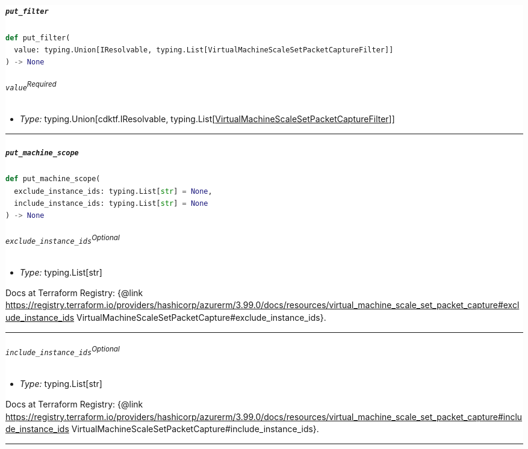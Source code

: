 ##### `put_filter` <a name="put_filter" id="@cdktf/provider-azurerm.virtualMachineScaleSetPacketCapture.VirtualMachineScaleSetPacketCapture.putFilter"></a>

```python
def put_filter(
  value: typing.Union[IResolvable, typing.List[VirtualMachineScaleSetPacketCaptureFilter]]
) -> None
```

###### `value`<sup>Required</sup> <a name="value" id="@cdktf/provider-azurerm.virtualMachineScaleSetPacketCapture.VirtualMachineScaleSetPacketCapture.putFilter.parameter.value"></a>

- *Type:* typing.Union[cdktf.IResolvable, typing.List[<a href="#@cdktf/provider-azurerm.virtualMachineScaleSetPacketCapture.VirtualMachineScaleSetPacketCaptureFilter">VirtualMachineScaleSetPacketCaptureFilter</a>]]

---

##### `put_machine_scope` <a name="put_machine_scope" id="@cdktf/provider-azurerm.virtualMachineScaleSetPacketCapture.VirtualMachineScaleSetPacketCapture.putMachineScope"></a>

```python
def put_machine_scope(
  exclude_instance_ids: typing.List[str] = None,
  include_instance_ids: typing.List[str] = None
) -> None
```

###### `exclude_instance_ids`<sup>Optional</sup> <a name="exclude_instance_ids" id="@cdktf/provider-azurerm.virtualMachineScaleSetPacketCapture.VirtualMachineScaleSetPacketCapture.putMachineScope.parameter.excludeInstanceIds"></a>

- *Type:* typing.List[str]

Docs at Terraform Registry: {@link https://registry.terraform.io/providers/hashicorp/azurerm/3.99.0/docs/resources/virtual_machine_scale_set_packet_capture#exclude_instance_ids VirtualMachineScaleSetPacketCapture#exclude_instance_ids}.

---

###### `include_instance_ids`<sup>Optional</sup> <a name="include_instance_ids" id="@cdktf/provider-azurerm.virtualMachineScaleSetPacketCapture.VirtualMachineScaleSetPacketCapture.putMachineScope.parameter.includeInstanceIds"></a>

- *Type:* typing.List[str]

Docs at Terraform Registry: {@link https://registry.terraform.io/providers/hashicorp/azurerm/3.99.0/docs/resources/virtual_machine_scale_set_packet_capture#include_instance_ids VirtualMachineScaleSetPacketCapture#include_instance_ids}.

---
